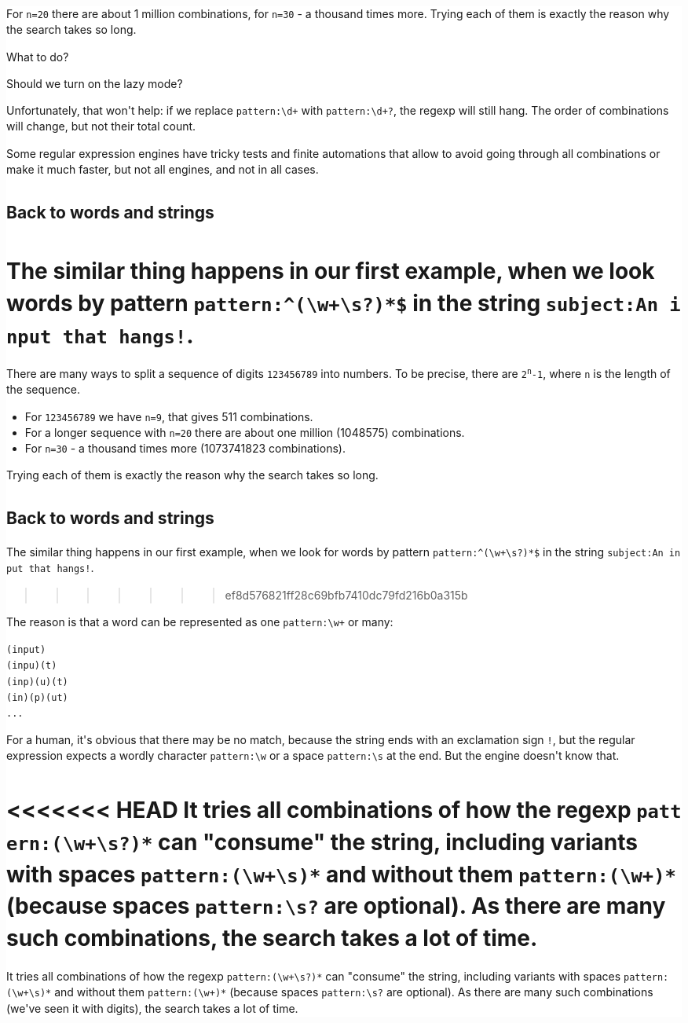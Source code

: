For `n=20` there are about 1 million combinations, for `n=30` - a thousand times more. Trying each of them is exactly the reason why the search takes so long.

What to do?

Should we turn on the lazy mode?

Unfortunately, that won't help: if we replace `pattern:\d+` with `pattern:\d+?`, the regexp will still hang. The order of combinations will change, but not their total count.

Some regular expression engines have tricky tests and finite automations that allow to avoid going through all combinations or make it much faster, but not all engines, and not in all cases.

## Back to words and strings

The similar thing happens in our first example, when we look words by pattern `pattern:^(\w+\s?)*$` in the string `subject:An input that hangs!`.
=======
There are many ways to split a sequence of digits `123456789` into numbers. To be precise, there are <code>2<sup>n</sup>-1</code>, where `n` is the length of the sequence.

- For `123456789` we have `n=9`, that gives 511 combinations.
- For a longer sequence with `n=20` there are about one million (1048575) combinations.
- For `n=30` - a thousand times more (1073741823 combinations).

Trying each of them is exactly the reason why the search takes so long.

## Back to words and strings

The similar thing happens in our first example, when we look for words by pattern `pattern:^(\w+\s?)*$` in the string `subject:An input that hangs!`.
>>>>>>> ef8d576821ff28c69bfb7410dc79fd216b0a315b

The reason is that a word can be represented as one `pattern:\w+` or many:

```
(input)
(inpu)(t)
(inp)(u)(t)
(in)(p)(ut)
...
```

For a human, it's obvious that there may be no match, because the string ends with an exclamation sign `!`, but the regular expression expects a wordly character `pattern:\w` or a space `pattern:\s` at the end. But the engine doesn't know that.

<<<<<<< HEAD
It tries all combinations of how the regexp `pattern:(\w+\s?)*` can "consume" the string, including variants with spaces `pattern:(\w+\s)*` and without them `pattern:(\w+)*` (because spaces `pattern:\s?` are optional). As there are many such combinations, the search takes a lot of time.
=======
It tries all combinations of how the regexp `pattern:(\w+\s?)*` can "consume" the string, including variants with spaces `pattern:(\w+\s)*` and without them `pattern:(\w+)*` (because spaces `pattern:\s?` are optional). As there are many such combinations (we've seen it with digits), the search takes a lot of time.
